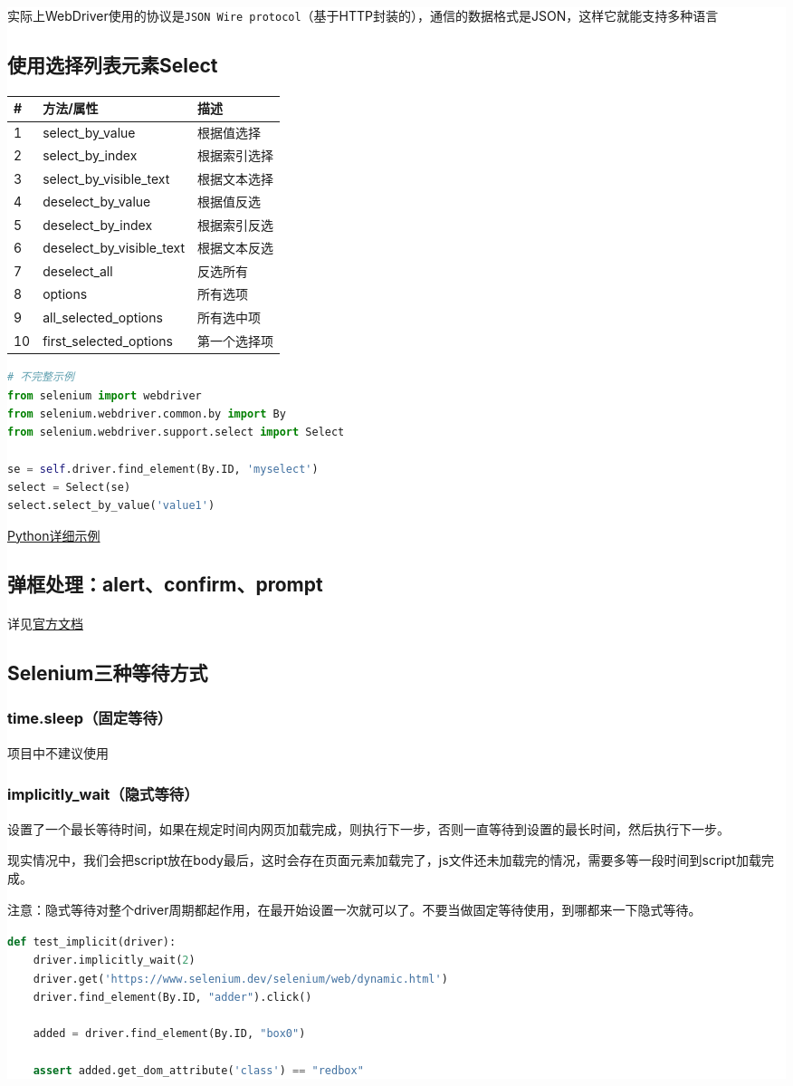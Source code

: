 实际上WebDriver使用的协议是`JSON Wire protocol`（基于HTTP封装的），通信的数据格式是JSON，这样它就能支持多种语言

## 使用选择列表元素Select
| # | 方法/属性 | 描述 |
| :---- | :---- | :---- |
| 1 | select_by_value | 根据值选择 |
| 2 | select_by_index | 根据索引选择 |
| 3 | select_by_visible_text | 根据文本选择 |
| 4 | deselect_by_value | 根据值反选 |
| 5 | deselect_by_index | 根据索引反选 |
| 6 | deselect_by_visible_text | 根据文本反选 |
| 7 | deselect_all | 反选所有 |
| 8 | options | 所有选项 |
| 9 | all_selected_options | 所有选中项 |
| 10 | first_selected_options | 第一个选择项 |

```python
# 不完整示例
from selenium import webdriver
from selenium.webdriver.common.by import By
from selenium.webdriver.support.select import Select

se = self.driver.find_element(By.ID, 'myselect')
select = Select(se)
select.select_by_value('value1')
```
[Python详细示例](https://github.com/SeleniumHQ/seleniumhq.github.io/blob/trunk//examples/python/tests/support/test_select_list.py#L9-L10)


## 弹框处理：alert、confirm、prompt
详见[官方文档](https://www.selenium.dev/zh-cn/documentation/webdriver/interactions/alerts/)

## Selenium三种等待方式
### time.sleep（固定等待）
项目中不建议使用

### implicitly_wait（隐式等待）
设置了一个最长等待时间，如果在规定时间内网页加载完成，则执行下一步，否则一直等待到设置的最长时间，然后执行下一步。

现实情况中，我们会把script放在body最后，这时会存在页面元素加载完了，js文件还未加载完的情况，需要多等一段时间到script加载完成。

注意：隐式等待对整个driver周期都起作用，在最开始设置一次就可以了。不要当做固定等待使用，到哪都来一下隐式等待。
```python
def test_implicit(driver):
    driver.implicitly_wait(2)
    driver.get('https://www.selenium.dev/selenium/web/dynamic.html')
    driver.find_element(By.ID, "adder").click()

    added = driver.find_element(By.ID, "box0")

    assert added.get_dom_attribute('class') == "redbox"
```
